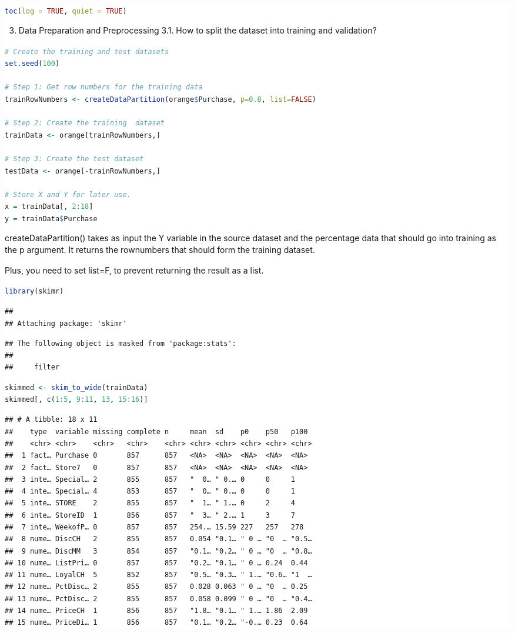 ```r
toc(log = TRUE, quiet = TRUE)
```
3. Data Preparation and Preprocessing
3.1. How to split the dataset into training and validation?


```r
# Create the training and test datasets
set.seed(100)

# Step 1: Get row numbers for the training data
trainRowNumbers <- createDataPartition(orange$Purchase, p=0.8, list=FALSE)

# Step 2: Create the training  dataset
trainData <- orange[trainRowNumbers,]

# Step 3: Create the test dataset
testData <- orange[-trainRowNumbers,]

# Store X and Y for later use.
x = trainData[, 2:18]
y = trainData$Purchase
```

createDataPartition() takes as input the Y variable in the source dataset and the percentage data that should go into training as the p argument. It returns the rownumbers that should form the training dataset.

Plus, you need to set list=F, to prevent returning the result as a list.


```r
library(skimr)
```

```
## 
## Attaching package: 'skimr'
```

```
## The following object is masked from 'package:stats':
## 
##     filter
```

```r
skimmed <- skim_to_wide(trainData)
skimmed[, c(1:5, 9:11, 13, 15:16)] 
```

```
## # A tibble: 18 x 11
##    type  variable missing complete n     mean  sd    p0    p50   p100 
##    <chr> <chr>    <chr>   <chr>    <chr> <chr> <chr> <chr> <chr> <chr>
##  1 fact… Purchase 0       857      857   <NA>  <NA>  <NA>  <NA>  <NA> 
##  2 fact… Store7   0       857      857   <NA>  <NA>  <NA>  <NA>  <NA> 
##  3 inte… Special… 2       855      857   "  0… " 0.… 0     0     1    
##  4 inte… Special… 4       853      857   "  0… " 0.… 0     0     1    
##  5 inte… STORE    2       855      857   "  1… " 1.… 0     2     4    
##  6 inte… StoreID  1       856      857   "  3… " 2.… 1     3     7    
##  7 inte… WeekofP… 0       857      857   254.… 15.59 227   257   278  
##  8 nume… DiscCH   2       855      857   0.054 "0.1… " 0 … "0  … "0.5…
##  9 nume… DiscMM   3       854      857   "0.1… "0.2… " 0 … "0  … "0.8…
## 10 nume… ListPri… 0       857      857   "0.2… "0.1… " 0 … 0.24  0.44 
## 11 nume… LoyalCH  5       852      857   "0.5… "0.3… " 1.… "0.6… "1  …
## 12 nume… PctDisc… 2       855      857   0.028 0.063 " 0 … "0  … 0.25 
## 13 nume… PctDisc… 2       855      857   0.058 0.099 " 0 … "0  … "0.4…
## 14 nume… PriceCH  1       856      857   "1.8… "0.1… " 1.… 1.86  2.09 
## 15 nume… PriceDi… 1       856      857   "0.1… "0.2… "-0.… 0.23  0.64 
```